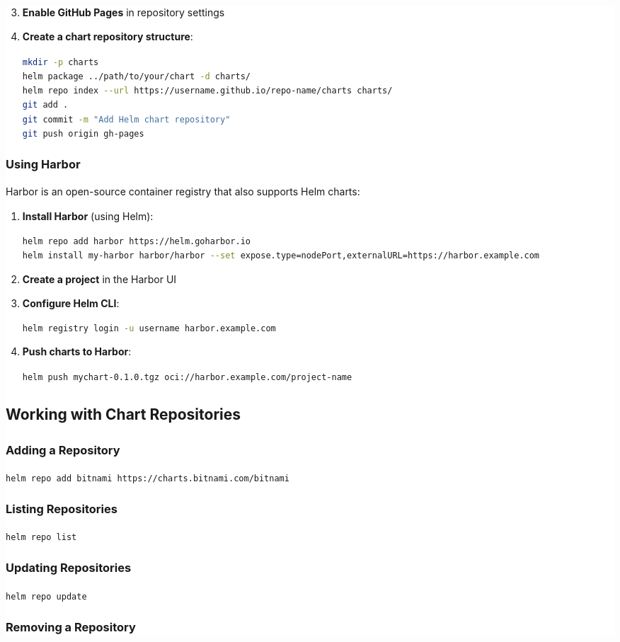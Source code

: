 3. **Enable GitHub Pages** in repository settings

4. **Create a chart repository structure**:
   ```bash
   mkdir -p charts
   helm package ../path/to/your/chart -d charts/
   helm repo index --url https://username.github.io/repo-name/charts charts/
   git add .
   git commit -m "Add Helm chart repository"
   git push origin gh-pages
   ```

### Using Harbor

Harbor is an open-source container registry that also supports Helm charts:

1. **Install Harbor** (using Helm):
   ```bash
   helm repo add harbor https://helm.goharbor.io
   helm install my-harbor harbor/harbor --set expose.type=nodePort,externalURL=https://harbor.example.com
   ```

2. **Create a project** in the Harbor UI

3. **Configure Helm CLI**:
   ```bash
   helm registry login -u username harbor.example.com
   ```

4. **Push charts to Harbor**:
   ```bash
   helm push mychart-0.1.0.tgz oci://harbor.example.com/project-name
   ```

## Working with Chart Repositories

### Adding a Repository

```bash
helm repo add bitnami https://charts.bitnami.com/bitnami
```

### Listing Repositories

```bash
helm repo list
```

### Updating Repositories

```bash
helm repo update
```

### Removing a Repository
